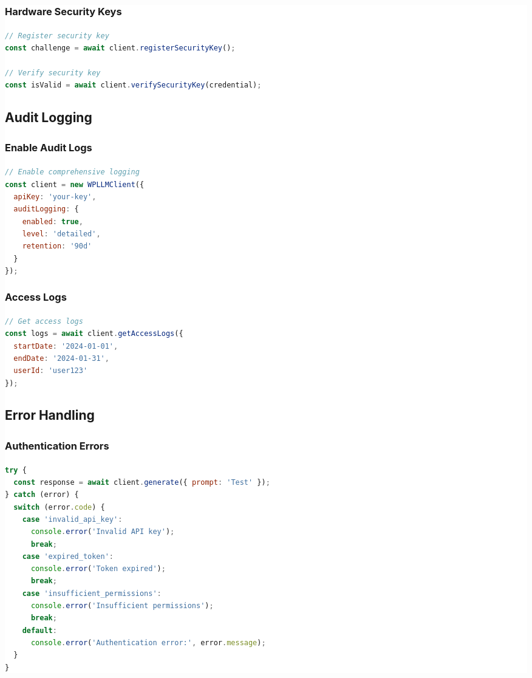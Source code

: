 ### **Hardware Security Keys**

```javascript
// Register security key
const challenge = await client.registerSecurityKey();

// Verify security key
const isValid = await client.verifySecurityKey(credential);
```

## **Audit Logging**

### **Enable Audit Logs**

```javascript
// Enable comprehensive logging
const client = new WPLLMClient({
  apiKey: 'your-key',
  auditLogging: {
    enabled: true,
    level: 'detailed',
    retention: '90d'
  }
});
```

### **Access Logs**

```javascript
// Get access logs
const logs = await client.getAccessLogs({
  startDate: '2024-01-01',
  endDate: '2024-01-31',
  userId: 'user123'
});
```

## **Error Handling**

### **Authentication Errors**

```javascript
try {
  const response = await client.generate({ prompt: 'Test' });
} catch (error) {
  switch (error.code) {
    case 'invalid_api_key':
      console.error('Invalid API key');
      break;
    case 'expired_token':
      console.error('Token expired');
      break;
    case 'insufficient_permissions':
      console.error('Insufficient permissions');
      break;
    default:
      console.error('Authentication error:', error.message);
  }
}
```
